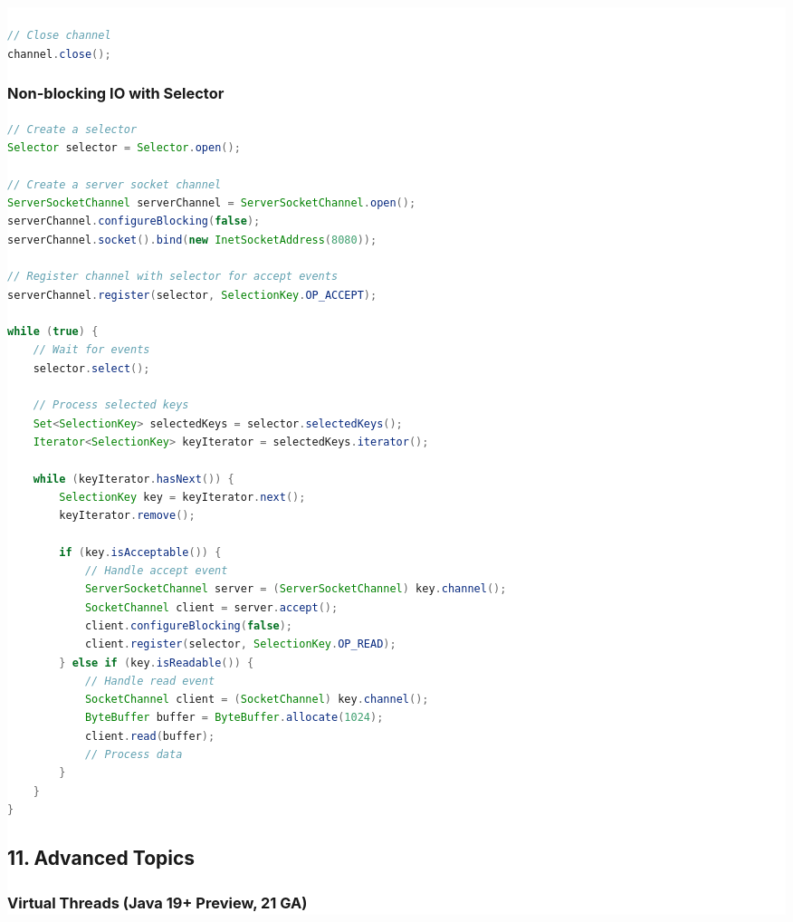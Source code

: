 ```java

// Close channel
channel.close();
```

### Non-blocking IO with Selector

```java
// Create a selector
Selector selector = Selector.open();

// Create a server socket channel
ServerSocketChannel serverChannel = ServerSocketChannel.open();
serverChannel.configureBlocking(false);
serverChannel.socket().bind(new InetSocketAddress(8080));

// Register channel with selector for accept events
serverChannel.register(selector, SelectionKey.OP_ACCEPT);

while (true) {
    // Wait for events
    selector.select();
    
    // Process selected keys
    Set<SelectionKey> selectedKeys = selector.selectedKeys();
    Iterator<SelectionKey> keyIterator = selectedKeys.iterator();
    
    while (keyIterator.hasNext()) {
        SelectionKey key = keyIterator.next();
        keyIterator.remove();
        
        if (key.isAcceptable()) {
            // Handle accept event
            ServerSocketChannel server = (ServerSocketChannel) key.channel();
            SocketChannel client = server.accept();
            client.configureBlocking(false);
            client.register(selector, SelectionKey.OP_READ);
        } else if (key.isReadable()) {
            // Handle read event
            SocketChannel client = (SocketChannel) key.channel();
            ByteBuffer buffer = ByteBuffer.allocate(1024);
            client.read(buffer);
            // Process data
        }
    }
}
```

## 11. Advanced Topics

### Virtual Threads (Java 19+ Preview, 21 GA)
